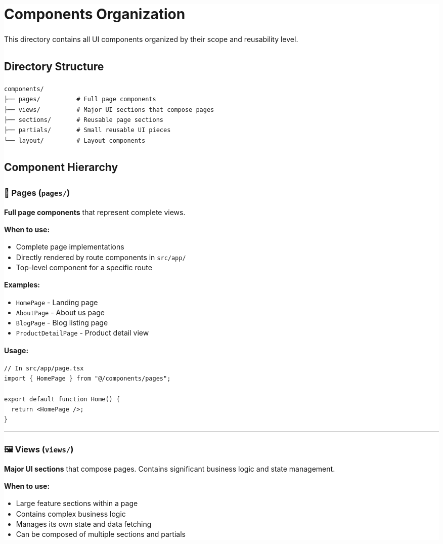 # Components Organization

This directory contains all UI components organized by their scope and reusability level.

## Directory Structure

```
components/
├── pages/          # Full page components
├── views/          # Major UI sections that compose pages
├── sections/       # Reusable page sections
├── partials/       # Small reusable UI pieces
└── layout/         # Layout components
```

## Component Hierarchy

### 📄 Pages (`pages/`)

**Full page components** that represent complete views.

**When to use:**

- Complete page implementations
- Directly rendered by route components in `src/app/`
- Top-level component for a specific route

**Examples:**

- `HomePage` - Landing page
- `AboutPage` - About us page
- `BlogPage` - Blog listing page
- `ProductDetailPage` - Product detail view

**Usage:**

```tsx
// In src/app/page.tsx
import { HomePage } from "@/components/pages";

export default function Home() {
  return <HomePage />;
}
```

---

### 🖼️ Views (`views/`)

**Major UI sections** that compose pages. Contains significant business logic and state management.

**When to use:**

- Large feature sections within a page
- Contains complex business logic
- Manages its own state and data fetching
- Can be composed of multiple sections and partials
